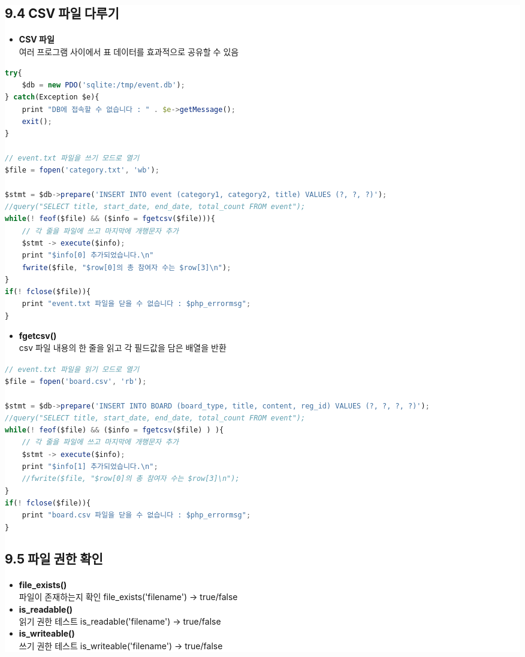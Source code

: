 

## 9.4 CSV 파일 다루기

- **CSV 파일**  
    여러 프로그램 사이에서 표 데이터를 효과적으로 공유할 수 있음

```js
try{
    $db = new PDO('sqlite:/tmp/event.db');
} catch(Exception $e){
    print "DB에 접속할 수 없습니다 : " . $e->getMessage();
    exit();
}

// event.txt 파일을 쓰기 모드로 열기
$file = fopen('category.txt', 'wb');

$stmt = $db->prepare('INSERT INTO event (category1, category2, title) VALUES (?, ?, ?)');
//query("SELECT title, start_date, end_date, total_count FROM event");
while(! feof($file) && ($info = fgetcsv($file))){
    // 각 줄을 파일에 쓰고 마지막에 개행문자 추가
    $stmt -> execute($info);
    print "$info[0] 추가되었습니다.\n"
    fwrite($file, "$row[0]의 총 참여자 수는 $row[3]\n");
}
if(! fclose($file)){
    print "event.txt 파일을 닫을 수 없습니다 : $php_errormsg";
}

```

- **fgetcsv()**  
    csv 파일 내용의 한 줄을 읽고 각 필드값을 담은 배열을 반환   

```js
// event.txt 파일을 읽기 모드로 열기
$file = fopen('board.csv', 'rb');

$stmt = $db->prepare('INSERT INTO BOARD (board_type, title, content, reg_id) VALUES (?, ?, ?, ?)');
//query("SELECT title, start_date, end_date, total_count FROM event");
while(! feof($file) && ($info = fgetcsv($file) ) ){
    // 각 줄을 파일에 쓰고 마지막에 개행문자 추가
    $stmt -> execute($info);
    print "$info[1] 추가되었습니다.\n";
    //fwrite($file, "$row[0]의 총 참여자 수는 $row[3]\n");
}
if(! fclose($file)){
    print "board.csv 파일을 닫을 수 없습니다 : $php_errormsg";
}
```

## 9.5 파일 권한 확인
- **file_exists()**  
    파일이 존재하는지 확인
    file_exists('filename') &rarr; true/false
- **is_readable()**  
    읽기 권한 테스트
    is_readable('filename') &rarr; true/false
- **is_writeable()**  
    쓰기 권한 테스트
    is_writeable('filename') &rarr; true/false
